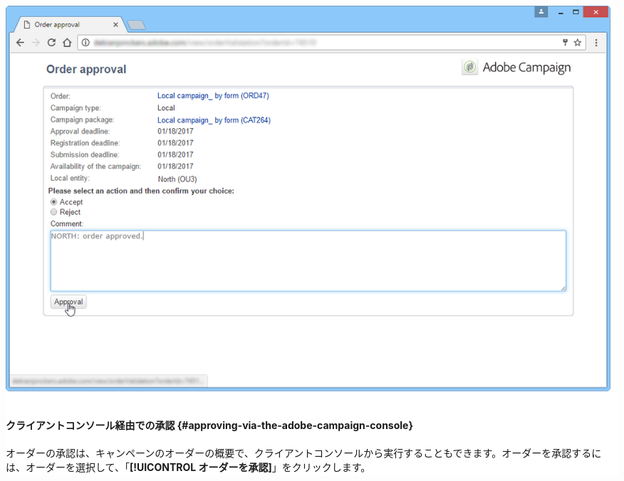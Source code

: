 ![](assets/mkg_dist_command_valid_web.png)

#### クライアントコンソール経由での承認 {#approving-via-the-adobe-campaign-console}

オーダーの承認は、キャンペーンのオーダーの概要で、クライアントコンソールから実行することもできます。オーダーを承認するには、オーダーを選択して、「**[!UICONTROL オーダーを承認]**」をクリックします。
